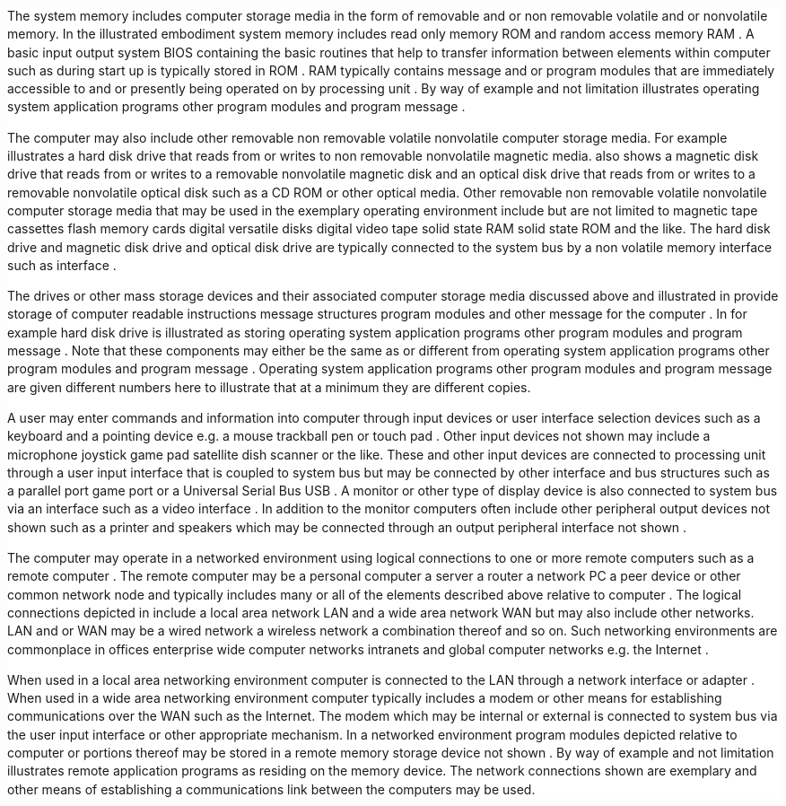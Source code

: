 The system memory includes computer storage media in the form of removable and or non removable volatile and or nonvolatile memory. In the illustrated embodiment system memory includes read only memory ROM and random access memory RAM . A basic input output system BIOS containing the basic routines that help to transfer information between elements within computer such as during start up is typically stored in ROM . RAM typically contains message and or program modules that are immediately accessible to and or presently being operated on by processing unit . By way of example and not limitation illustrates operating system application programs other program modules and program message .

The computer may also include other removable non removable volatile nonvolatile computer storage media. For example illustrates a hard disk drive that reads from or writes to non removable nonvolatile magnetic media. also shows a magnetic disk drive that reads from or writes to a removable nonvolatile magnetic disk and an optical disk drive that reads from or writes to a removable nonvolatile optical disk such as a CD ROM or other optical media. Other removable non removable volatile nonvolatile computer storage media that may be used in the exemplary operating environment include but are not limited to magnetic tape cassettes flash memory cards digital versatile disks digital video tape solid state RAM solid state ROM and the like. The hard disk drive and magnetic disk drive and optical disk drive are typically connected to the system bus by a non volatile memory interface such as interface .

The drives or other mass storage devices and their associated computer storage media discussed above and illustrated in provide storage of computer readable instructions message structures program modules and other message for the computer . In for example hard disk drive is illustrated as storing operating system application programs other program modules and program message . Note that these components may either be the same as or different from operating system application programs other program modules and program message . Operating system application programs other program modules and program message are given different numbers here to illustrate that at a minimum they are different copies.

A user may enter commands and information into computer through input devices or user interface selection devices such as a keyboard and a pointing device e.g. a mouse trackball pen or touch pad . Other input devices not shown may include a microphone joystick game pad satellite dish scanner or the like. These and other input devices are connected to processing unit through a user input interface that is coupled to system bus but may be connected by other interface and bus structures such as a parallel port game port or a Universal Serial Bus USB . A monitor or other type of display device is also connected to system bus via an interface such as a video interface . In addition to the monitor computers often include other peripheral output devices not shown such as a printer and speakers which may be connected through an output peripheral interface not shown .

The computer may operate in a networked environment using logical connections to one or more remote computers such as a remote computer . The remote computer may be a personal computer a server a router a network PC a peer device or other common network node and typically includes many or all of the elements described above relative to computer . The logical connections depicted in include a local area network LAN and a wide area network WAN but may also include other networks. LAN and or WAN may be a wired network a wireless network a combination thereof and so on. Such networking environments are commonplace in offices enterprise wide computer networks intranets and global computer networks e.g. the Internet .

When used in a local area networking environment computer is connected to the LAN through a network interface or adapter . When used in a wide area networking environment computer typically includes a modem or other means for establishing communications over the WAN such as the Internet. The modem which may be internal or external is connected to system bus via the user input interface or other appropriate mechanism. In a networked environment program modules depicted relative to computer or portions thereof may be stored in a remote memory storage device not shown . By way of example and not limitation illustrates remote application programs as residing on the memory device. The network connections shown are exemplary and other means of establishing a communications link between the computers may be used.
